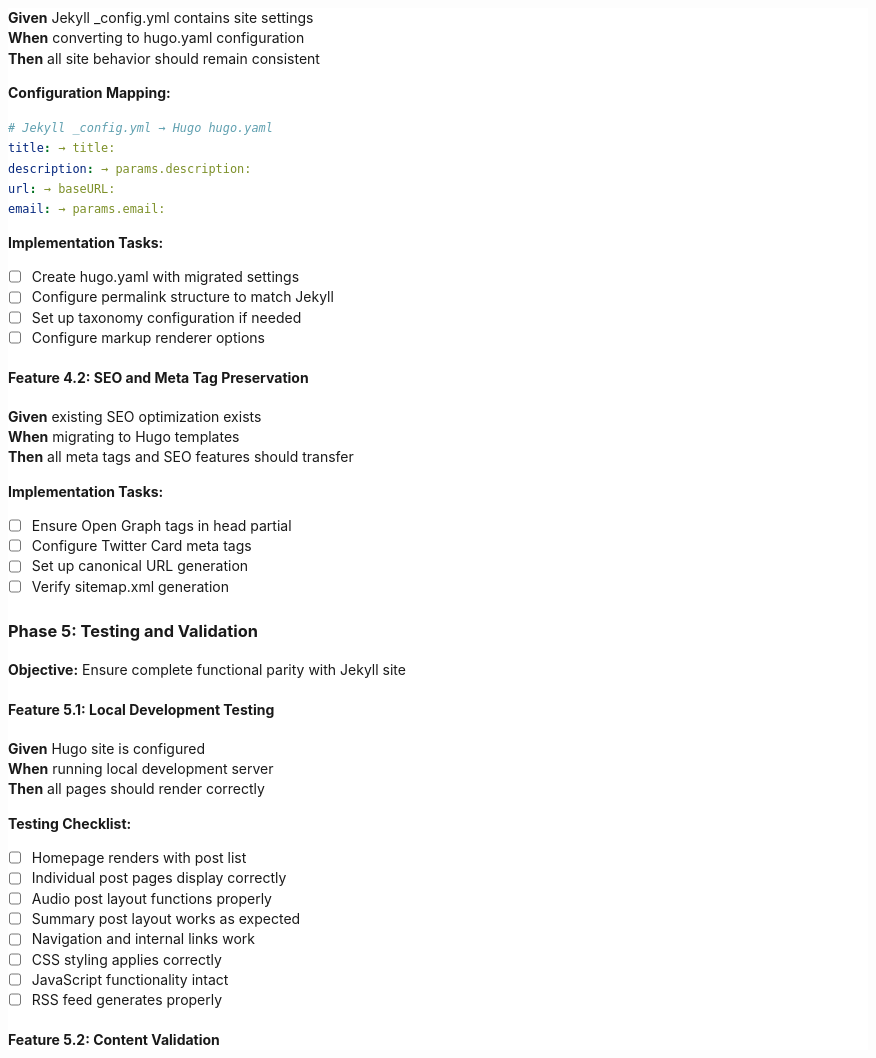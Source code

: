**Given** Jekyll \_config.yml contains site settings  
**When** converting to hugo.yaml configuration  
**Then** all site behavior should remain consistent

**Configuration Mapping:**

```yaml
# Jekyll _config.yml → Hugo hugo.yaml
title: → title:
description: → params.description:
url: → baseURL:
email: → params.email:
```

**Implementation Tasks:**

- [ ] Create hugo.yaml with migrated settings
- [ ] Configure permalink structure to match Jekyll
- [ ] Set up taxonomy configuration if needed
- [ ] Configure markup renderer options

#### Feature 4.2: SEO and Meta Tag Preservation

**Given** existing SEO optimization exists  
**When** migrating to Hugo templates  
**Then** all meta tags and SEO features should transfer

**Implementation Tasks:**

- [ ] Ensure Open Graph tags in head partial
- [ ] Configure Twitter Card meta tags
- [ ] Set up canonical URL generation
- [ ] Verify sitemap.xml generation

### Phase 5: Testing and Validation

**Objective:** Ensure complete functional parity with Jekyll site

#### Feature 5.1: Local Development Testing

**Given** Hugo site is configured  
**When** running local development server  
**Then** all pages should render correctly

**Testing Checklist:**

- [ ] Homepage renders with post list
- [ ] Individual post pages display correctly
- [ ] Audio post layout functions properly
- [ ] Summary post layout works as expected
- [ ] Navigation and internal links work
- [ ] CSS styling applies correctly
- [ ] JavaScript functionality intact
- [ ] RSS feed generates properly

#### Feature 5.2: Content Validation
